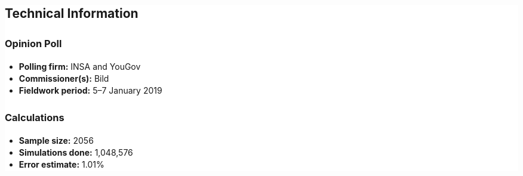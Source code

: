
## Technical Information

### Opinion Poll

+ **Polling firm:** INSA and YouGov
+ **Commissioner(s):** Bild
+ **Fieldwork period:** 5–7 January 2019

### Calculations

+ **Sample size:** 2056
+ **Simulations done:** 1,048,576
+ **Error estimate:** 1.01%

